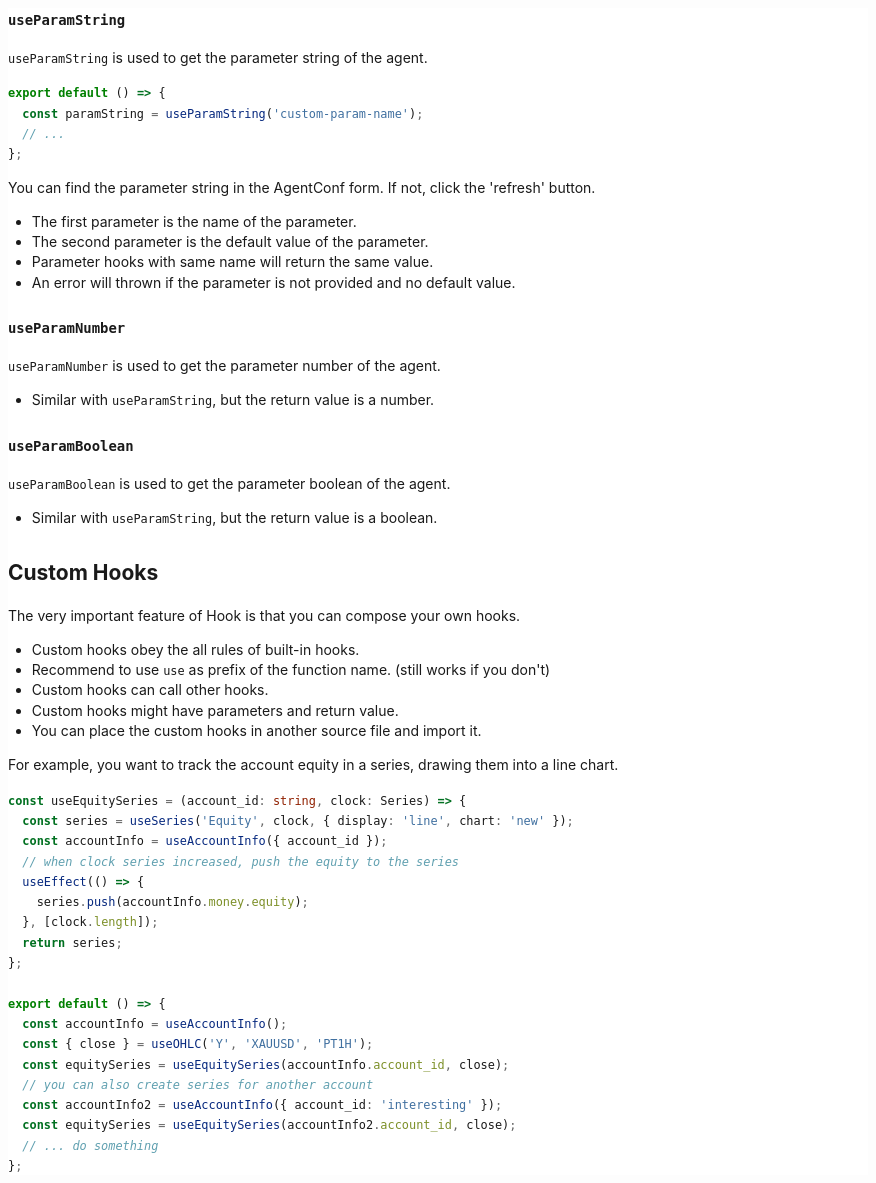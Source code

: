 ### `useParamString`

`useParamString` is used to get the parameter string of the agent.

```ts
export default () => {
  const paramString = useParamString('custom-param-name');
  // ...
};
```

You can find the parameter string in the AgentConf form. If not, click the 'refresh' button.

- The first parameter is the name of the parameter.
- The second parameter is the default value of the parameter.
- Parameter hooks with same name will return the same value.
- An error will thrown if the parameter is not provided and no default value.

### `useParamNumber`

`useParamNumber` is used to get the parameter number of the agent.

- Similar with `useParamString`, but the return value is a number.

### `useParamBoolean`

`useParamBoolean` is used to get the parameter boolean of the agent.

- Similar with `useParamString`, but the return value is a boolean.

## Custom Hooks

The very important feature of Hook is that you can compose your own hooks.

- Custom hooks obey the all rules of built-in hooks.
- Recommend to use `use` as prefix of the function name. (still works if you don't)
- Custom hooks can call other hooks.
- Custom hooks might have parameters and return value.
- You can place the custom hooks in another source file and import it.

For example, you want to track the account equity in a series, drawing them into a line chart.

```ts
const useEquitySeries = (account_id: string, clock: Series) => {
  const series = useSeries('Equity', clock, { display: 'line', chart: 'new' });
  const accountInfo = useAccountInfo({ account_id });
  // when clock series increased, push the equity to the series
  useEffect(() => {
    series.push(accountInfo.money.equity);
  }, [clock.length]);
  return series;
};

export default () => {
  const accountInfo = useAccountInfo();
  const { close } = useOHLC('Y', 'XAUUSD', 'PT1H');
  const equitySeries = useEquitySeries(accountInfo.account_id, close);
  // you can also create series for another account
  const accountInfo2 = useAccountInfo({ account_id: 'interesting' });
  const equitySeries = useEquitySeries(accountInfo2.account_id, close);
  // ... do something
};
```
